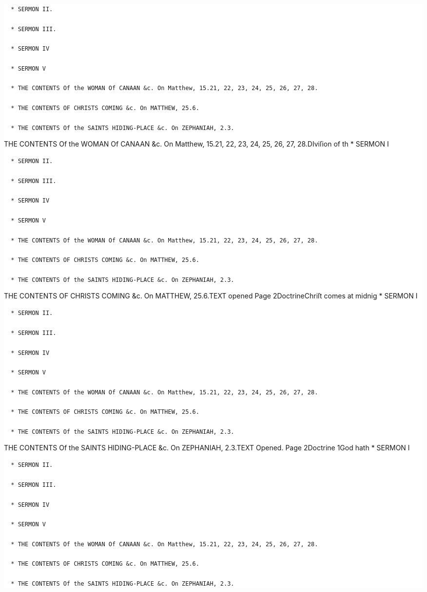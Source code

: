       * SERMON II.

      * SERMON III.

      * SERMON IV

      * SERMON V

      * THE CONTENTS Of the WOMAN Of CANAAN &c. On Matthew, 15.21, 22, 23, 24, 25, 26, 27, 28.

      * THE CONTENTS OF CHRISTS COMING &c. On MATTHEW, 25.6.

      * THE CONTENTS Of the SAINTS HIDING-PLACE &c. On ZEPHANIAH, 2.3.
THE CONTENTS Of the WOMAN Of CANAAN &c. On Matthew, 15.21, 22, 23, 24, 25, 26, 27, 28.DIviſion of th
      * SERMON I

      * SERMON II.

      * SERMON III.

      * SERMON IV

      * SERMON V

      * THE CONTENTS Of the WOMAN Of CANAAN &c. On Matthew, 15.21, 22, 23, 24, 25, 26, 27, 28.

      * THE CONTENTS OF CHRISTS COMING &c. On MATTHEW, 25.6.

      * THE CONTENTS Of the SAINTS HIDING-PLACE &c. On ZEPHANIAH, 2.3.
THE CONTENTS OF CHRISTS COMING &c. On MATTHEW, 25.6.TEXT opened Page 2DoctrineChriſt comes at midnig
      * SERMON I

      * SERMON II.

      * SERMON III.

      * SERMON IV

      * SERMON V

      * THE CONTENTS Of the WOMAN Of CANAAN &c. On Matthew, 15.21, 22, 23, 24, 25, 26, 27, 28.

      * THE CONTENTS OF CHRISTS COMING &c. On MATTHEW, 25.6.

      * THE CONTENTS Of the SAINTS HIDING-PLACE &c. On ZEPHANIAH, 2.3.
THE CONTENTS Of the SAINTS HIDING-PLACE &c. On ZEPHANIAH, 2.3.TEXT Opened. Page 2Doctrine 1God hath 
      * SERMON I

      * SERMON II.

      * SERMON III.

      * SERMON IV

      * SERMON V

      * THE CONTENTS Of the WOMAN Of CANAAN &c. On Matthew, 15.21, 22, 23, 24, 25, 26, 27, 28.

      * THE CONTENTS OF CHRISTS COMING &c. On MATTHEW, 25.6.

      * THE CONTENTS Of the SAINTS HIDING-PLACE &c. On ZEPHANIAH, 2.3.
